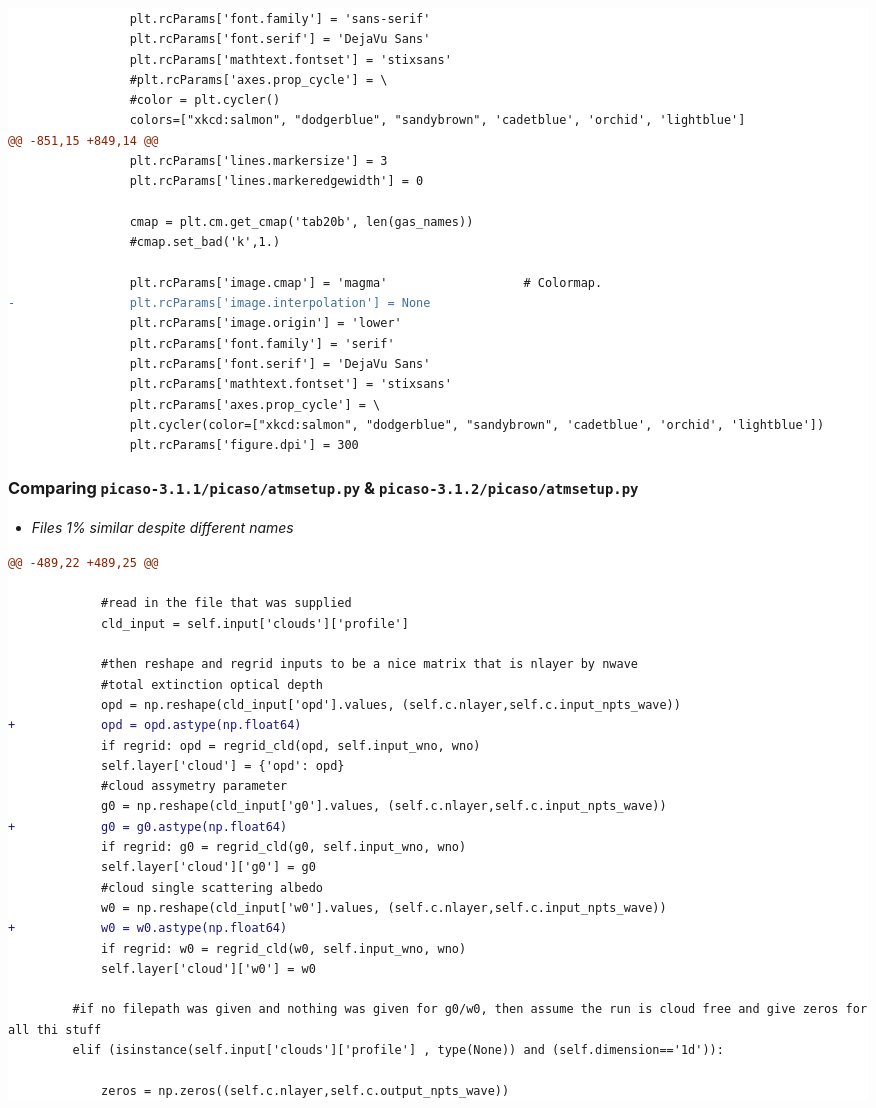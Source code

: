 ```diff
                 plt.rcParams['font.family'] = 'sans-serif'
                 plt.rcParams['font.serif'] = 'DejaVu Sans'
                 plt.rcParams['mathtext.fontset'] = 'stixsans'
                 #plt.rcParams['axes.prop_cycle'] = \
                 #color = plt.cycler()
                 colors=["xkcd:salmon", "dodgerblue", "sandybrown", 'cadetblue', 'orchid', 'lightblue']
@@ -851,15 +849,14 @@
                 plt.rcParams['lines.markersize'] = 3
                 plt.rcParams['lines.markeredgewidth'] = 0
 
                 cmap = plt.cm.get_cmap('tab20b', len(gas_names))
                 #cmap.set_bad('k',1.)
 
                 plt.rcParams['image.cmap'] = 'magma'                   # Colormap.
-                plt.rcParams['image.interpolation'] = None
                 plt.rcParams['image.origin'] = 'lower'
                 plt.rcParams['font.family'] = 'serif'
                 plt.rcParams['font.serif'] = 'DejaVu Sans'
                 plt.rcParams['mathtext.fontset'] = 'stixsans'
                 plt.rcParams['axes.prop_cycle'] = \
                 plt.cycler(color=["xkcd:salmon", "dodgerblue", "sandybrown", 'cadetblue', 'orchid', 'lightblue'])
                 plt.rcParams['figure.dpi'] = 300
```

### Comparing `picaso-3.1.1/picaso/atmsetup.py` & `picaso-3.1.2/picaso/atmsetup.py`

 * *Files 1% similar despite different names*

```diff
@@ -489,22 +489,25 @@
 
             #read in the file that was supplied         
             cld_input = self.input['clouds']['profile'] 
             
             #then reshape and regrid inputs to be a nice matrix that is nlayer by nwave
             #total extinction optical depth 
             opd = np.reshape(cld_input['opd'].values, (self.c.nlayer,self.c.input_npts_wave))
+            opd = opd.astype(np.float64)
             if regrid: opd = regrid_cld(opd, self.input_wno, wno)
             self.layer['cloud'] = {'opd': opd}
             #cloud assymetry parameter
             g0 = np.reshape(cld_input['g0'].values, (self.c.nlayer,self.c.input_npts_wave))
+            g0 = g0.astype(np.float64)
             if regrid: g0 = regrid_cld(g0, self.input_wno, wno)
             self.layer['cloud']['g0'] = g0
             #cloud single scattering albedo 
             w0 = np.reshape(cld_input['w0'].values, (self.c.nlayer,self.c.input_npts_wave))
+            w0 = w0.astype(np.float64)
             if regrid: w0 = regrid_cld(w0, self.input_wno, wno)
             self.layer['cloud']['w0'] = w0  
 
         #if no filepath was given and nothing was given for g0/w0, then assume the run is cloud free and give zeros for all thi stuff         
         elif (isinstance(self.input['clouds']['profile'] , type(None)) and (self.dimension=='1d')):
 
             zeros = np.zeros((self.c.nlayer,self.c.output_npts_wave))
```

